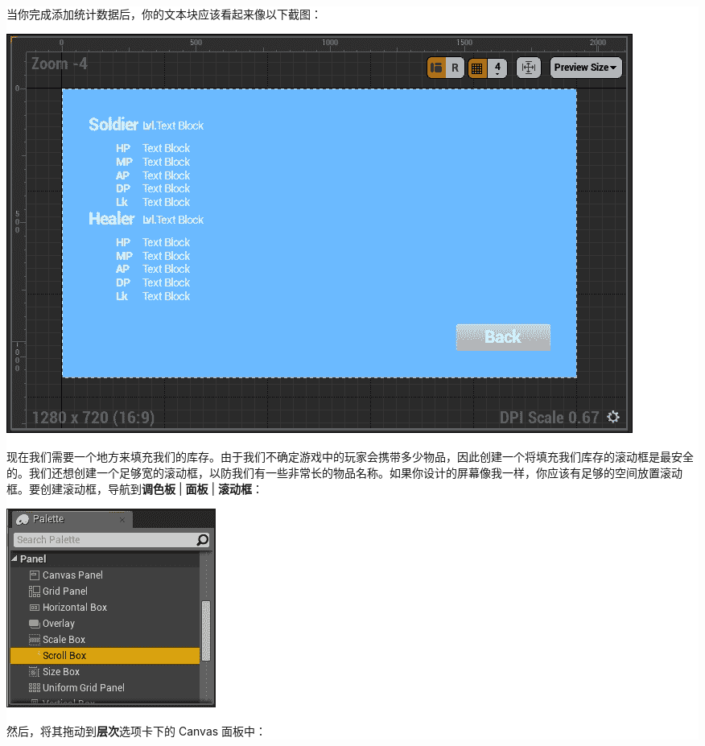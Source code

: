 当你完成添加统计数据后，你的文本块应该看起来像以下截图：

![UMG 库存子菜单](img/B04548_04_54.jpg)

现在我们需要一个地方来填充我们的库存。由于我们不确定游戏中的玩家会携带多少物品，因此创建一个将填充我们库存的滚动框是最安全的。我们还想创建一个足够宽的滚动框，以防我们有一些非常长的物品名称。如果你设计的屏幕像我一样，你应该有足够的空间放置滚动框。要创建滚动框，导航到**调色板** | **面板** | **滚动框**：

![UMG 库存子菜单](img/B04548_04_55.jpg)

然后，将其拖动到**层次**选项卡下的 Canvas 面板中：
